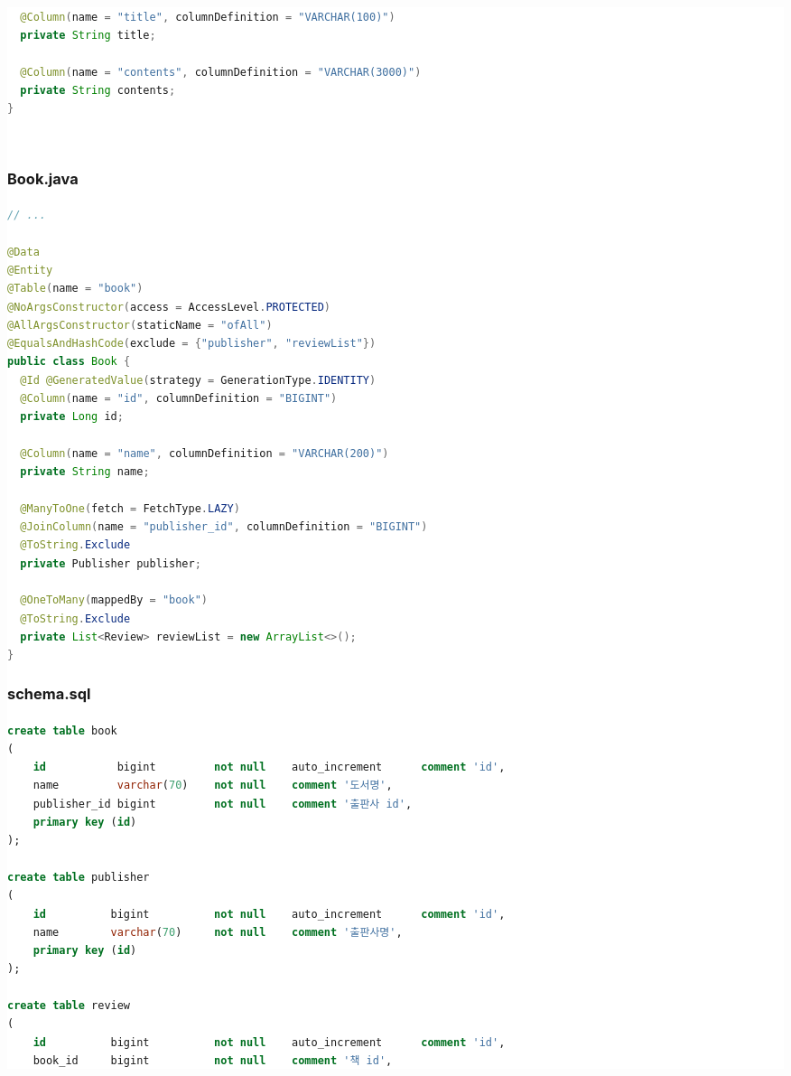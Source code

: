 ```java
  @Column(name = "title", columnDefinition = "VARCHAR(100)")
  private String title;

  @Column(name = "contents", columnDefinition = "VARCHAR(3000)")
  private String contents;
}
```

<br/>



### Book.java

```java
// ...

@Data
@Entity
@Table(name = "book")
@NoArgsConstructor(access = AccessLevel.PROTECTED)
@AllArgsConstructor(staticName = "ofAll")
@EqualsAndHashCode(exclude = {"publisher", "reviewList"})
public class Book {
  @Id @GeneratedValue(strategy = GenerationType.IDENTITY)
  @Column(name = "id", columnDefinition = "BIGINT")
  private Long id;

  @Column(name = "name", columnDefinition = "VARCHAR(200)")
  private String name;

  @ManyToOne(fetch = FetchType.LAZY)
  @JoinColumn(name = "publisher_id", columnDefinition = "BIGINT")
  @ToString.Exclude
  private Publisher publisher;

  @OneToMany(mappedBy = "book")
  @ToString.Exclude
  private List<Review> reviewList = new ArrayList<>();
}
```



### schema.sql

```sql
create table book
(
    id           bigint         not null    auto_increment      comment 'id',
    name         varchar(70)    not null    comment '도서명',
    publisher_id bigint         not null    comment '출판사 id',
    primary key (id)
);

create table publisher
(
    id          bigint          not null    auto_increment      comment 'id',
    name        varchar(70)     not null    comment '출판사명',
    primary key (id)
);

create table review
(
    id          bigint          not null    auto_increment      comment 'id',
    book_id     bigint          not null    comment '책 id',
```